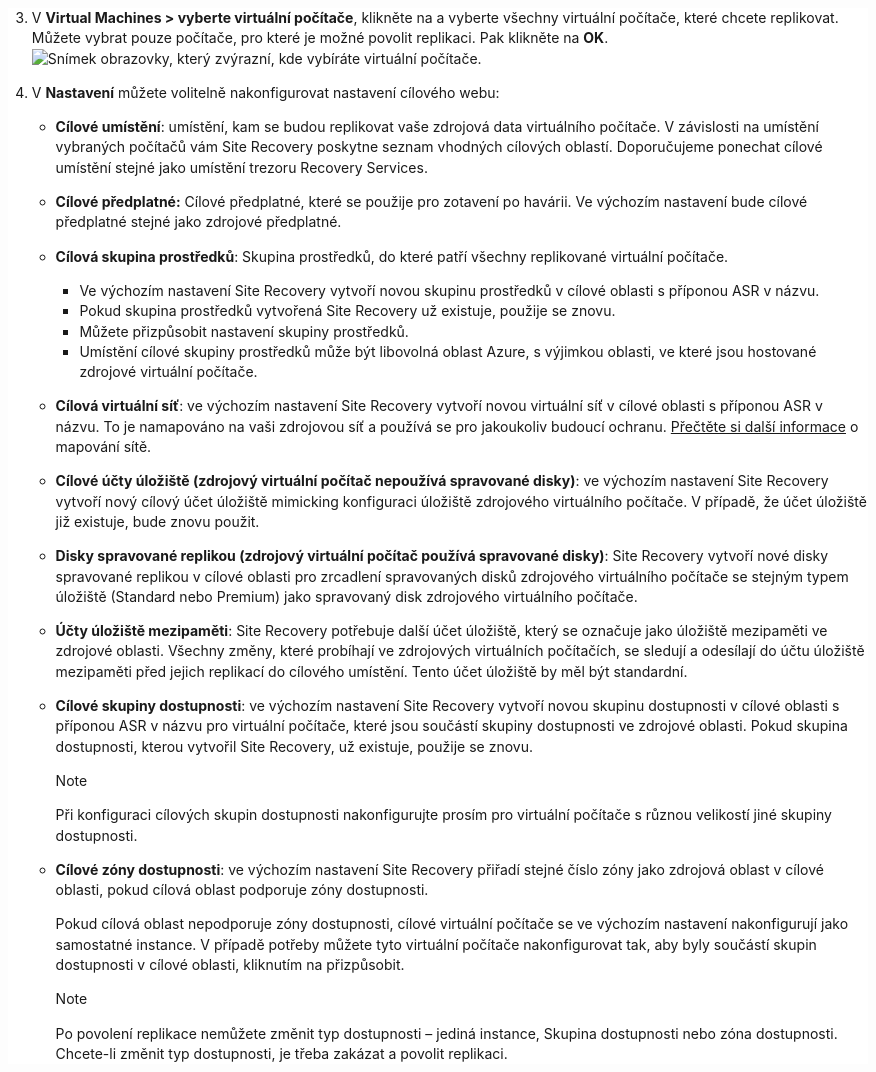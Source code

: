 3. V **Virtual Machines > vyberte virtuální počítače**, klikněte na a vyberte všechny virtuální počítače, které chcete replikovat. Můžete vybrat pouze počítače, pro které je možné povolit replikaci. Pak klikněte na **OK**.
    ![Snímek obrazovky, který zvýrazní, kde vybíráte virtuální počítače.](./media/site-recovery-replicate-azure-to-azure/virtualmachine_selection.png)

4. V **Nastavení** můžete volitelně nakonfigurovat nastavení cílového webu:

   - **Cílové umístění**: umístění, kam se budou replikovat vaše zdrojová data virtuálního počítače. V závislosti na umístění vybraných počítačů vám Site Recovery poskytne seznam vhodných cílových oblastí. Doporučujeme ponechat cílové umístění stejné jako umístění trezoru Recovery Services.
   - **Cílové předplatné:** Cílové předplatné, které se použije pro zotavení po havárii. Ve výchozím nastavení bude cílové předplatné stejné jako zdrojové předplatné.
   - **Cílová skupina prostředků**: Skupina prostředků, do které patří všechny replikované virtuální počítače.
       - Ve výchozím nastavení Site Recovery vytvoří novou skupinu prostředků v cílové oblasti s příponou ASR v názvu.
       - Pokud skupina prostředků vytvořená Site Recovery už existuje, použije se znovu.
       - Můžete přizpůsobit nastavení skupiny prostředků.
       - Umístění cílové skupiny prostředků může být libovolná oblast Azure, s výjimkou oblasti, ve které jsou hostované zdrojové virtuální počítače.
   - **Cílová virtuální síť**: ve výchozím nastavení Site Recovery vytvoří novou virtuální síť v cílové oblasti s příponou ASR v názvu. To je namapováno na vaši zdrojovou síť a používá se pro jakoukoliv budoucí ochranu. [Přečtěte si další informace](./azure-to-azure-network-mapping.md) o mapování sítě.
   - **Cílové účty úložiště (zdrojový virtuální počítač nepoužívá spravované disky)**: ve výchozím nastavení Site Recovery vytvoří nový cílový účet úložiště mimicking konfiguraci úložiště zdrojového virtuálního počítače. V případě, že účet úložiště již existuje, bude znovu použit.
   - **Disky spravované replikou (zdrojový virtuální počítač používá spravované disky)**: Site Recovery vytvoří nové disky spravované replikou v cílové oblasti pro zrcadlení spravovaných disků zdrojového virtuálního počítače se stejným typem úložiště (Standard nebo Premium) jako spravovaný disk zdrojového virtuálního počítače.
   - **Účty úložiště mezipaměti**: Site Recovery potřebuje další účet úložiště, který se označuje jako úložiště mezipaměti ve zdrojové oblasti. Všechny změny, které probíhají ve zdrojových virtuálních počítačích, se sledují a odesílají do účtu úložiště mezipaměti před jejich replikací do cílového umístění. Tento účet úložiště by měl být standardní.
   - **Cílové skupiny dostupnosti**: ve výchozím nastavení Site Recovery vytvoří novou skupinu dostupnosti v cílové oblasti s příponou ASR v názvu pro virtuální počítače, které jsou součástí skupiny dostupnosti ve zdrojové oblasti. Pokud skupina dostupnosti, kterou vytvořil Site Recovery, už existuje, použije se znovu.
     >[!NOTE]
     >Při konfiguraci cílových skupin dostupnosti nakonfigurujte prosím pro virtuální počítače s různou velikostí jiné skupiny dostupnosti. 
     >
   - **Cílové zóny dostupnosti**: ve výchozím nastavení Site Recovery přiřadí stejné číslo zóny jako zdrojová oblast v cílové oblasti, pokud cílová oblast podporuje zóny dostupnosti.

     Pokud cílová oblast nepodporuje zóny dostupnosti, cílové virtuální počítače se ve výchozím nastavení nakonfigurují jako samostatné instance. V případě potřeby můžete tyto virtuální počítače nakonfigurovat tak, aby byly součástí skupin dostupnosti v cílové oblasti, kliknutím na přizpůsobit.

     >[!NOTE]
     >Po povolení replikace nemůžete změnit typ dostupnosti – jediná instance, Skupina dostupnosti nebo zóna dostupnosti. Chcete-li změnit typ dostupnosti, je třeba zakázat a povolit replikaci.
     >
